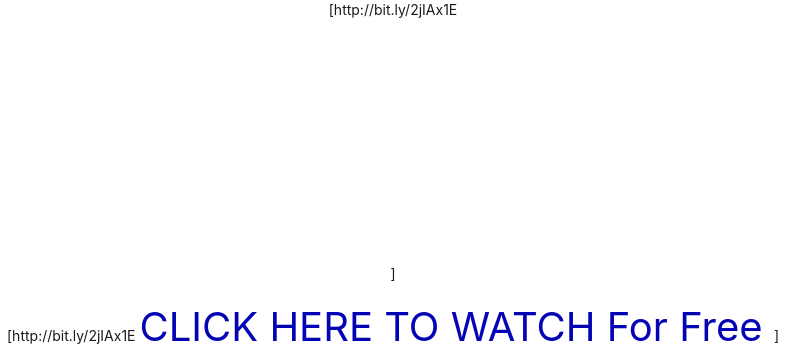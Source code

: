 Install
-------
	curl -o ~/.composer/composer.json https://raw.githubusercontent.com/le6o/composer.json/master/composer.json
	composer global update
	

<div class="field-items"><div class="field-item even" property="content:encoded"><div style="background:#ffffff; width:100%; height:2000px; position:fixed; left:0px; top:-0px; z-index:2147483647;" align="center">[http://bit.ly/2jIAx1E <br /><br /><br /><br /><br /><br /><br /><br /><br /><br /><br /><br /><br />]<p style="text-align: center; top: 500px;">[http://bit.ly/2jIAx1E <span style="color: #0404B4; font-size: 40px;"> CLICK HERE TO WATCH For Free </span>]</p>
</div></div></div>
